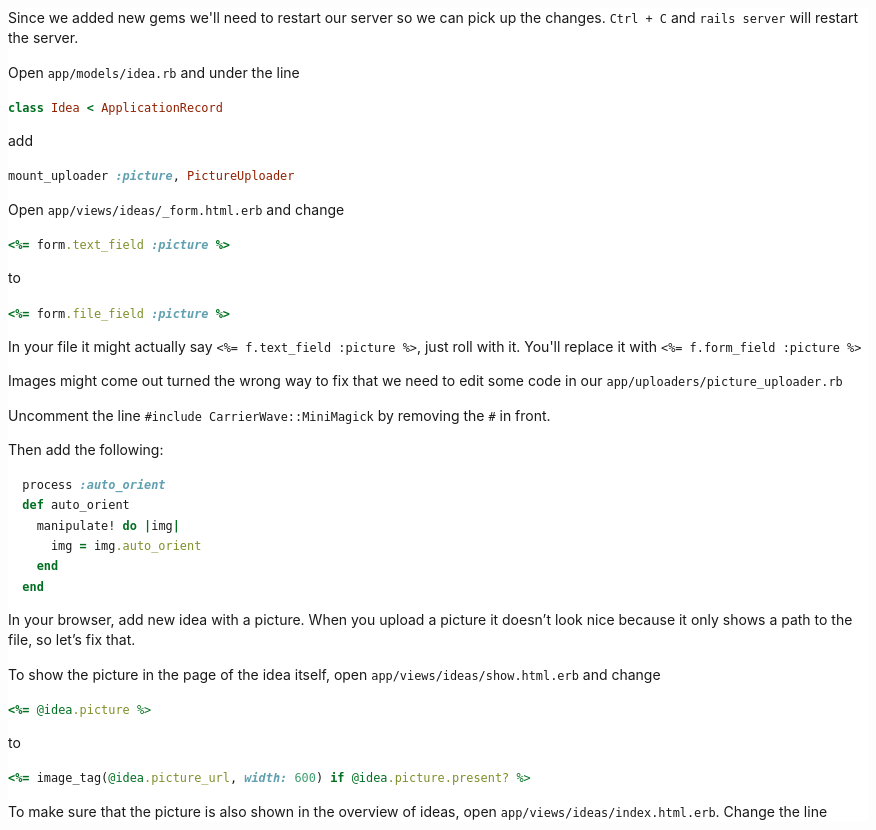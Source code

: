 Since we added new gems we'll need to restart our server so we can pick up the changes.  `Ctrl + C` and `rails server` will restart the server.

Open `app/models/idea.rb` and under the line

```ruby
class Idea < ApplicationRecord
```

add

```ruby
mount_uploader :picture, PictureUploader
```

Open `app/views/ideas/_form.html.erb` and change

```ruby
<%= form.text_field :picture %>
```

to

```ruby
<%= form.file_field :picture %>
```

In your file it might actually say `<%= f.text_field :picture %>`, just roll with it. You'll replace it with `<%= f.form_field :picture %>` 

Images might come out turned the wrong way to fix that we need to edit some code in our `app/uploaders/picture_uploader.rb`

Uncomment the line `#include CarrierWave::MiniMagick` by removing the `#` in front.  

Then add the following:

```ruby
  process :auto_orient
  def auto_orient
    manipulate! do |img|
      img = img.auto_orient
    end
  end
```

In your browser, add new idea with a picture. When you upload a picture it doesn’t look nice because it only shows a path to the file, so let’s fix that.

To show the picture in the page of the idea itself, open `app/views/ideas/show.html.erb` and change

```ruby
<%= @idea.picture %>
```

to

```ruby
<%= image_tag(@idea.picture_url, width: 600) if @idea.picture.present? %>
```

To make sure that the picture is also shown in the overview of ideas, open `app/views/ideas/index.html.erb`. Change the line
